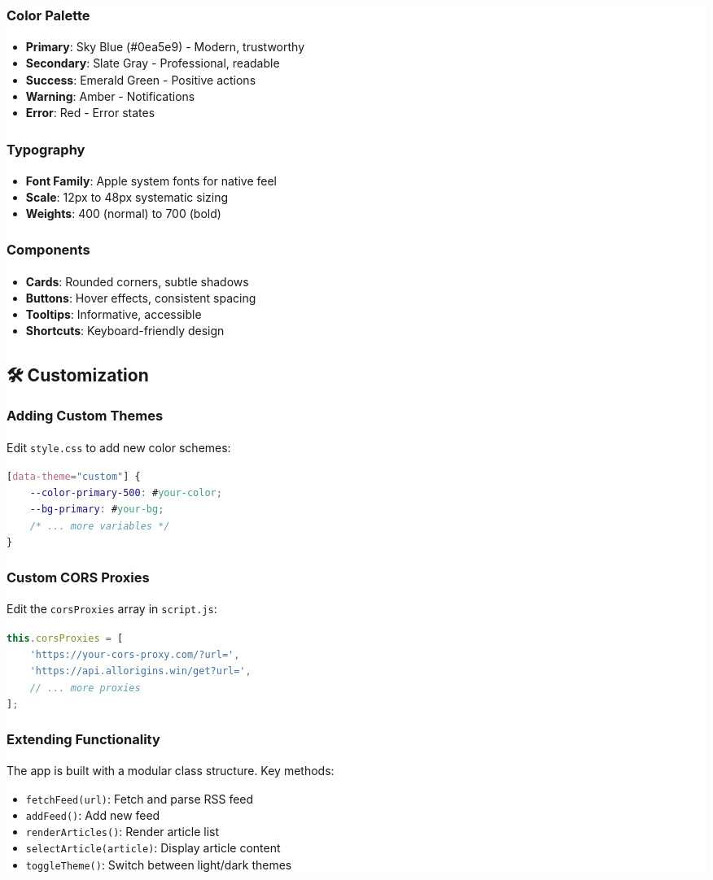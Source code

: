 ### Color Palette
- **Primary**: Sky Blue (#0ea5e9) - Modern, trustworthy
- **Secondary**: Slate Gray - Professional, readable
- **Success**: Emerald Green - Positive actions
- **Warning**: Amber - Notifications
- **Error**: Red - Error states

### Typography
- **Font Family**: Apple system fonts for native feel
- **Scale**: 12px to 48px systematic sizing
- **Weights**: 400 (normal) to 700 (bold)

### Components
- **Cards**: Rounded corners, subtle shadows
- **Buttons**: Hover effects, consistent spacing
- **Tooltips**: Informative, accessible
- **Shortcuts**: Keyboard-friendly design

## 🛠 Customization

### Adding Custom Themes

Edit `style.css` to add new color schemes:

```css
[data-theme="custom"] {
    --color-primary-500: #your-color;
    --bg-primary: #your-bg;
    /* ... more variables */
}
```

### Custom CORS Proxies

Edit the `corsProxies` array in `script.js`:

```javascript
this.corsProxies = [
    'https://your-cors-proxy.com/?url=',
    'https://api.allorigins.win/get?url=',
    // ... more proxies
];
```

### Extending Functionality

The app is built with a modular class structure. Key methods:

- `fetchFeed(url)`: Fetch and parse RSS feed
- `addFeed()`: Add new feed
- `renderArticles()`: Render article list
- `selectArticle(article)`: Display article content
- `toggleTheme()`: Switch between light/dark themes

